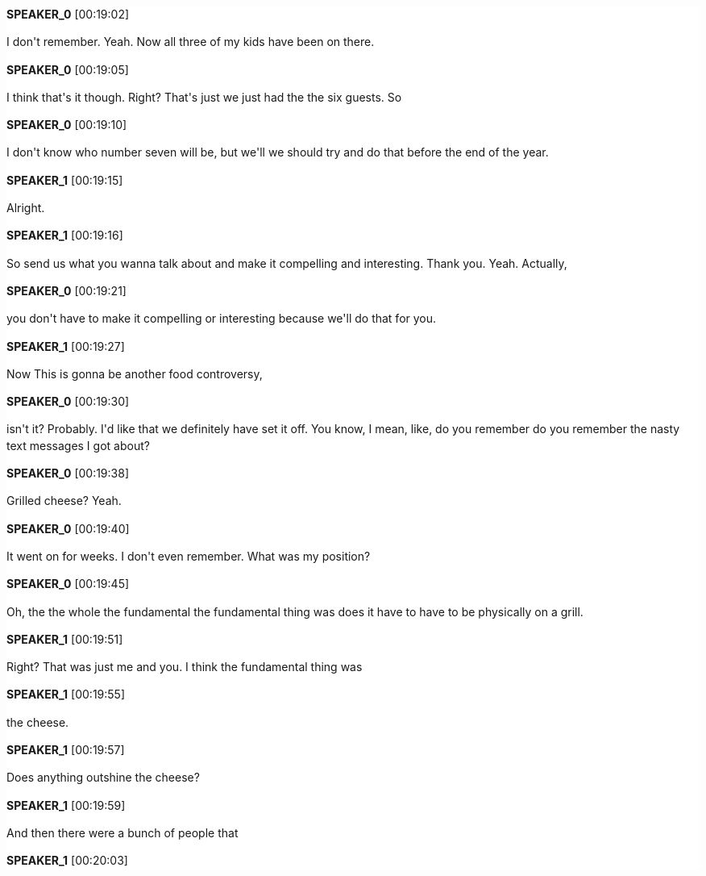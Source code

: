 **SPEAKER_0** [00:19:02]

I don't remember. Yeah. Now all three of my kids have been on there.

**SPEAKER_0** [00:19:05]

I think that's it though. Right? That's just we just had the the six guests. So

**SPEAKER_0** [00:19:10]

I don't know who number seven will be, but we'll we should try and do that before the end of the year.

**SPEAKER_1** [00:19:15]

Alright.

**SPEAKER_1** [00:19:16]

So send us what you wanna talk about and make it compelling and interesting. Thank you. Yeah. Actually,

**SPEAKER_0** [00:19:21]

you don't have to make it compelling or interesting because we'll do that for you.

**SPEAKER_1** [00:19:27]

Now This is gonna be another food controversy,

**SPEAKER_0** [00:19:30]

isn't it? Probably. I'd like that we definitely have set it off. You know, I mean, like, do you remember do you remember the nasty text messages I got about?

**SPEAKER_0** [00:19:38]

Grilled cheese? Yeah.

**SPEAKER_0** [00:19:40]

It went on for weeks. I don't even remember. What was my position?

**SPEAKER_0** [00:19:45]

Oh, the the whole the fundamental the fundamental thing was does it have to have to be physically on a grill.

**SPEAKER_1** [00:19:51]

Right? That was just me and you. I think the fundamental thing was

**SPEAKER_1** [00:19:55]

the cheese.

**SPEAKER_1** [00:19:57]

Does anything outshine the cheese?

**SPEAKER_1** [00:19:59]

And then there were a bunch of people that

**SPEAKER_1** [00:20:03]
